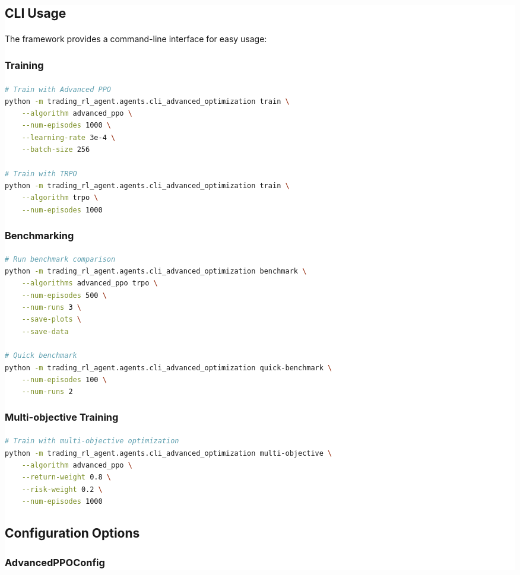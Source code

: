 ## CLI Usage

The framework provides a command-line interface for easy usage:

### Training

```bash
# Train with Advanced PPO
python -m trading_rl_agent.agents.cli_advanced_optimization train \
    --algorithm advanced_ppo \
    --num-episodes 1000 \
    --learning-rate 3e-4 \
    --batch-size 256

# Train with TRPO
python -m trading_rl_agent.agents.cli_advanced_optimization train \
    --algorithm trpo \
    --num-episodes 1000
```

### Benchmarking

```bash
# Run benchmark comparison
python -m trading_rl_agent.agents.cli_advanced_optimization benchmark \
    --algorithms advanced_ppo trpo \
    --num-episodes 500 \
    --num-runs 3 \
    --save-plots \
    --save-data

# Quick benchmark
python -m trading_rl_agent.agents.cli_advanced_optimization quick-benchmark \
    --num-episodes 100 \
    --num-runs 2
```

### Multi-objective Training

```bash
# Train with multi-objective optimization
python -m trading_rl_agent.agents.cli_advanced_optimization multi-objective \
    --algorithm advanced_ppo \
    --return-weight 0.8 \
    --risk-weight 0.2 \
    --num-episodes 1000
```

## Configuration Options

### AdvancedPPOConfig
